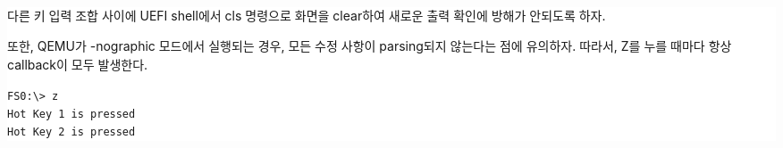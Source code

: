 

&#x20;다른 키 입력 조합 사이에 UEFI shell에서 cls 명령으로 화면을 clear하여 새로운 출력 확인에 방해가 안되도록 하자.

&#x20;또한, QEMU가 -nographic 모드에서 실행되는 경우, 모든 수정 사항이 parsing되지 않는다는 점에 유의하자. 따라서, Z를 누를 때마다 항상 callback이 모두 발생한다.

```
FS0:\> z
Hot Key 1 is pressed
Hot Key 2 is pressed
```
